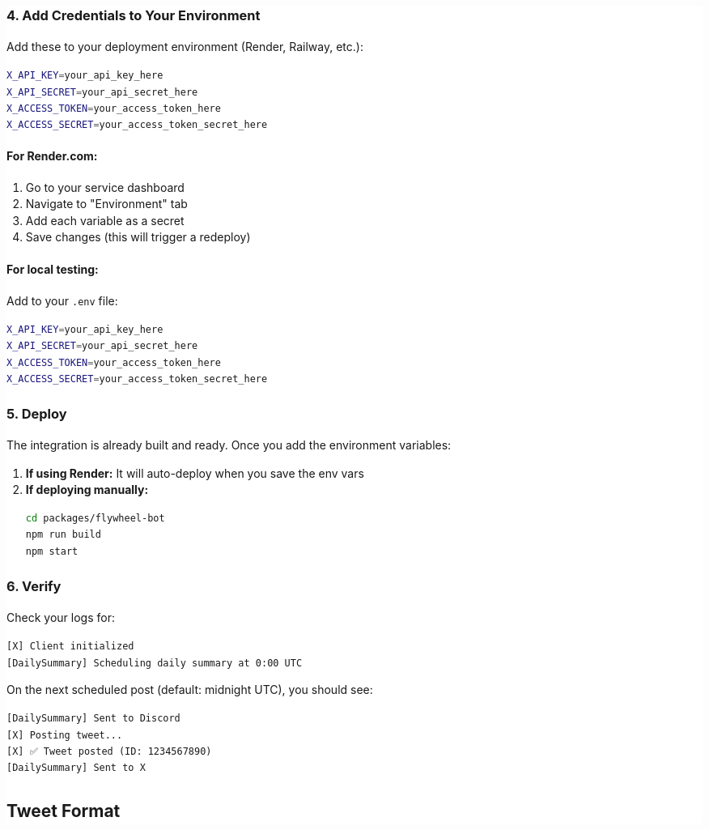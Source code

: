 ### 4. Add Credentials to Your Environment

Add these to your deployment environment (Render, Railway, etc.):

```bash
X_API_KEY=your_api_key_here
X_API_SECRET=your_api_secret_here
X_ACCESS_TOKEN=your_access_token_here
X_ACCESS_SECRET=your_access_token_secret_here
```

#### For Render.com:
1. Go to your service dashboard
2. Navigate to "Environment" tab
3. Add each variable as a secret
4. Save changes (this will trigger a redeploy)

#### For local testing:
Add to your `.env` file:
```bash
X_API_KEY=your_api_key_here
X_API_SECRET=your_api_secret_here
X_ACCESS_TOKEN=your_access_token_here
X_ACCESS_SECRET=your_access_token_secret_here
```

### 5. Deploy

The integration is already built and ready. Once you add the environment variables:

1. **If using Render:** It will auto-deploy when you save the env vars
2. **If deploying manually:**
   ```bash
   cd packages/flywheel-bot
   npm run build
   npm start
   ```

### 6. Verify

Check your logs for:
```
[X] Client initialized
[DailySummary] Scheduling daily summary at 0:00 UTC
```

On the next scheduled post (default: midnight UTC), you should see:
```
[DailySummary] Sent to Discord
[X] Posting tweet...
[X] ✅ Tweet posted (ID: 1234567890)
[DailySummary] Sent to X
```

## Tweet Format

